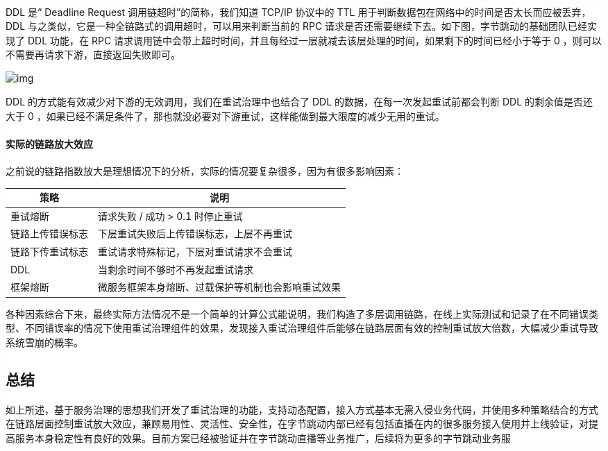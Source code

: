 DDL 是“ Deadline Request 调用链超时”的简称，我们知道 TCP/IP 协议中的 TTL 用于判断数据包在网络中的时间是否太长而应被丢弃，DDL 与之类似，它是一种全链路式的调用超时，可以用来判断当前的 RPC 请求是否还需要继续下去。如下图，字节跳动的基础团队已经实现了 DDL 功能，在 RPC 请求调用链中会带上超时时间，并且每经过一层就减去该层处理的时间，如果剩下的时间已经小于等于 0 ，则可以不需要再请求下游，直接返回失败即可。



![img](https://static001.infoq.cn/resource/image/24/94/24c01edf1bc25b601d18e65b5516aa94.png) 



DDL 的方式能有效减少对下游的无效调用，我们在重试治理中也结合了 DDL 的数据，在每一次发起重试前都会判断 DDL 的剩余值是否还大于 0 ，如果已经不满足条件了，那也就没必要对下游重试，这样能做到最大限度的减少无用的重试。



#### 实际的链路放大效应



之前说的链路指数放大是理想情况下的分析，实际的情况要复杂很多，因为有很多影响因素：



| **策略**         | **说明**                                           |
| ---------------- | -------------------------------------------------- |
| 重试熔断         | 请求失败 / 成功 > 0.1 时停止重试                   |
| 链路上传错误标志 | 下层重试失败后上传错误标志，上层不再重试           |
| 链路下传重试标志 | 重试请求特殊标记，下层对重试请求不会重试           |
| DDL              | 当剩余时间不够时不再发起重试请求                   |
| 框架熔断         | 微服务框架本身熔断、过载保护等机制也会影响重试效果 |



各种因素综合下来，最终实际方法情况不是一个简单的计算公式能说明，我们构造了多层调用链路，在线上实际测试和记录了在不同错误类型、不同错误率的情况下使用重试治理组件的效果，发现接入重试治理组件后能够在链路层面有效的控制重试放大倍数，大幅减少重试导致系统雪崩的概率。



## 总结



如上所述，基于服务治理的思想我们开发了重试治理的功能，支持动态配置，接入方式基本无需入侵业务代码，并使用多种策略结合的方式在链路层面控制重试放大效应，兼顾易用性、灵活性、安全性，在字节跳动内部已经有包括直播在内的很多服务接入使用并上线验证，对提高服务本身稳定性有良好的效果。目前方案已经被验证并在字节跳动直播等业务推广，后续将为更多的字节跳动业务服